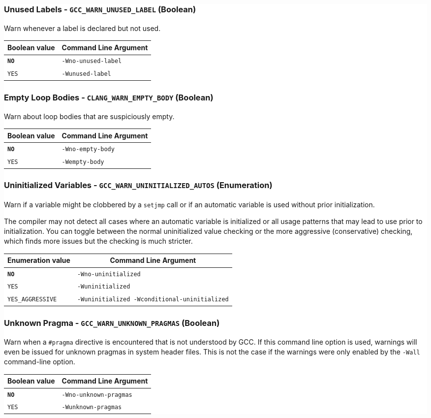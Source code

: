

### Unused Labels - `GCC_WARN_UNUSED_LABEL` (Boolean)
Warn whenever a label is declared but not used.

| Boolean value | Command Line Argument |
| ----- | -------- |
| **`NO`** | `-Wno-unused-label` |
| `YES` | `-Wunused-label` |



### Empty Loop Bodies - `CLANG_WARN_EMPTY_BODY` (Boolean)
Warn about loop bodies that are suspiciously empty.

| Boolean value | Command Line Argument |
| ----- | -------- |
| **`NO`** | `-Wno-empty-body` |
| `YES` | `-Wempty-body` |



### Uninitialized Variables - `GCC_WARN_UNINITIALIZED_AUTOS` (Enumeration)
Warn if a variable might be clobbered by a `setjmp` call or if an automatic variable is used without prior initialization.

The compiler may not detect all cases where an automatic variable is initialized or all usage patterns that may lead to use prior to initialization. You can toggle between the normal uninitialized value checking or the more aggressive (conservative) checking, which finds more issues but the checking is much stricter.

| Enumeration value | Command Line Argument |
| ----- | -------- |
| **`NO`** | `-Wno-uninitialized` |
| `YES` | `-Wuninitialized` |
| `YES_AGGRESSIVE` | `-Wuninitialized -Wconditional-uninitialized` |



### Unknown Pragma - `GCC_WARN_UNKNOWN_PRAGMAS` (Boolean)
Warn when a `#pragma` directive is encountered that is not understood by GCC. If this command line option is used, warnings will even be issued for unknown pragmas in system header files. This is not the case if the warnings were only enabled by the `-Wall` command-line option.

| Boolean value | Command Line Argument |
| ----- | -------- |
| **`NO`** | `-Wno-unknown-pragmas` |
| `YES` | `-Wunknown-pragmas` |
